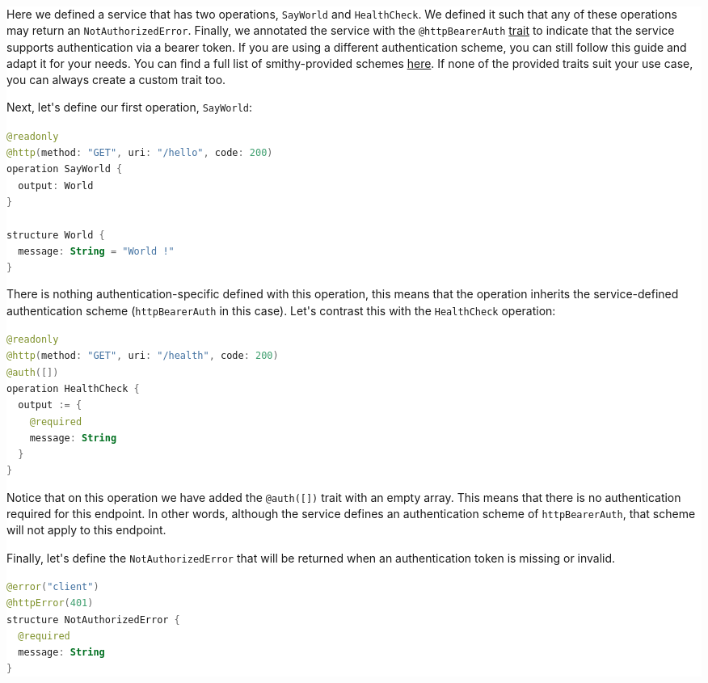 ```kotlin
```

Here we defined a service that has two operations, `SayWorld` and `HealthCheck`. We defined it such that any of these operations may return an `NotAuthorizedError`. Finally, we annotated the service with the `@httpBearerAuth` [trait](https://smithy.io/2.0/spec/authentication-traits.html#httpbearerauth-trait) to indicate that the service supports authentication via a bearer token. If you are using a different authentication scheme, you can still follow this guide and adapt it for your needs. You can find a full list of smithy-provided schemes [here](https://smithy.io/2.0/spec/authentication-traits.html). If none of the provided traits suit your use case, you can always create a custom trait too.

Next, let's define our first operation, `SayWorld`:

```kotlin
@readonly
@http(method: "GET", uri: "/hello", code: 200)
operation SayWorld {
  output: World
}

structure World {
  message: String = "World !"
}
```

There is nothing authentication-specific defined with this operation, this means that the operation inherits the service-defined authentication scheme (`httpBearerAuth` in this case). Let's contrast this with the `HealthCheck` operation:

```kotlin
@readonly
@http(method: "GET", uri: "/health", code: 200)
@auth([])
operation HealthCheck {
  output := {
    @required
    message: String
  }
}
```

Notice that on this operation we have added the `@auth([])` trait with an empty array. This means that there is no authentication required for this endpoint. In other words, although the service defines an authentication scheme of `httpBearerAuth`, that scheme will not apply to this endpoint.

Finally, let's define the `NotAuthorizedError` that will be returned when an authentication token is missing or invalid.

```kotlin
@error("client")
@httpError(401)
structure NotAuthorizedError {
  @required
  message: String
}
```
